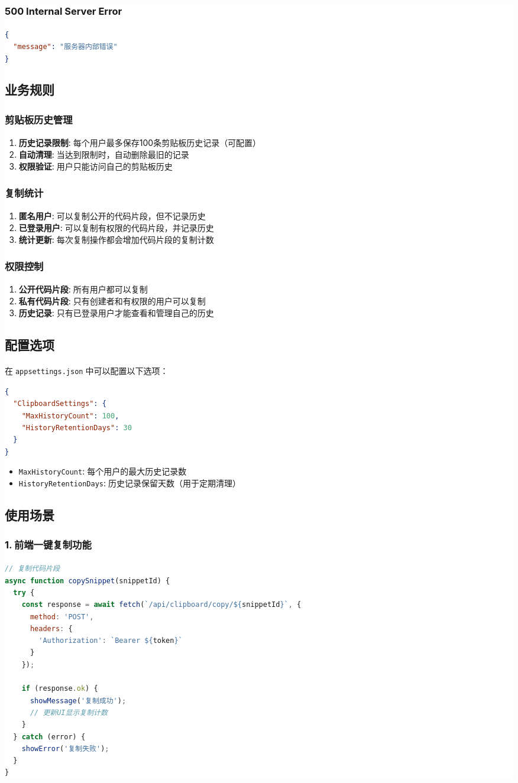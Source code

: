 ### 500 Internal Server Error
```json
{
  "message": "服务器内部错误"
}
```

## 业务规则

### 剪贴板历史管理
1. **历史记录限制**: 每个用户最多保存100条剪贴板历史记录（可配置）
2. **自动清理**: 当达到限制时，自动删除最旧的记录
3. **权限验证**: 用户只能访问自己的剪贴板历史

### 复制统计
1. **匿名用户**: 可以复制公开的代码片段，但不记录历史
2. **已登录用户**: 可以复制有权限的代码片段，并记录历史
3. **统计更新**: 每次复制操作都会增加代码片段的复制计数

### 权限控制
1. **公开代码片段**: 所有用户都可以复制
2. **私有代码片段**: 只有创建者和有权限的用户可以复制
3. **历史记录**: 只有已登录用户才能查看和管理自己的历史

## 配置选项

在 `appsettings.json` 中可以配置以下选项：

```json
{
  "ClipboardSettings": {
    "MaxHistoryCount": 100,
    "HistoryRetentionDays": 30
  }
}
```

- `MaxHistoryCount`: 每个用户的最大历史记录数
- `HistoryRetentionDays`: 历史记录保留天数（用于定期清理）

## 使用场景

### 1. 前端一键复制功能
```javascript
// 复制代码片段
async function copySnippet(snippetId) {
  try {
    const response = await fetch(`/api/clipboard/copy/${snippetId}`, {
      method: 'POST',
      headers: {
        'Authorization': `Bearer ${token}`
      }
    });
    
    if (response.ok) {
      showMessage('复制成功');
      // 更新UI显示复制计数
    }
  } catch (error) {
    showError('复制失败');
  }
}
```